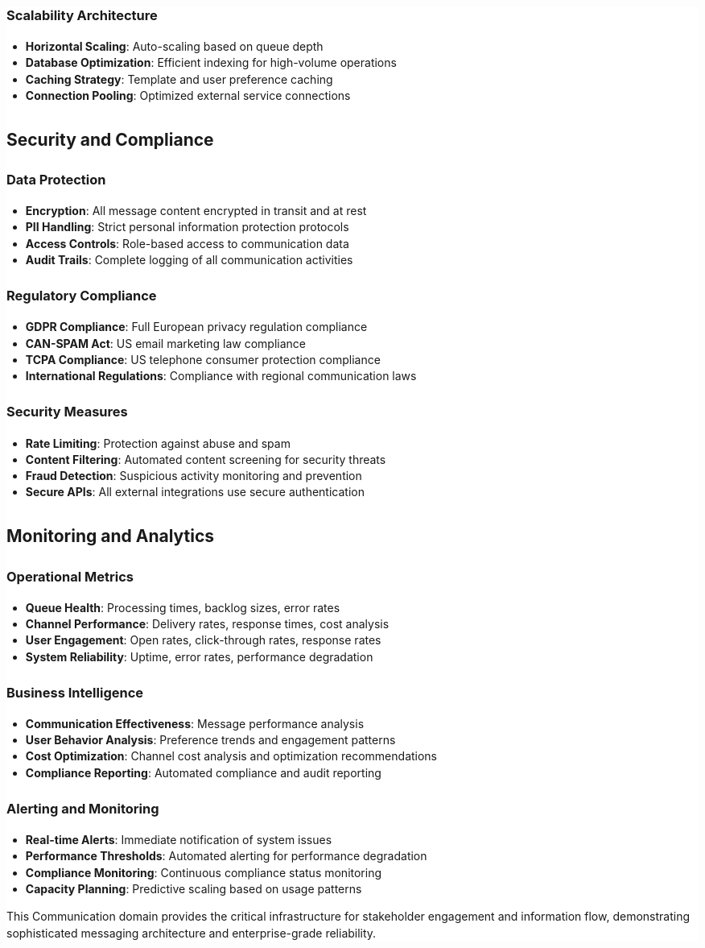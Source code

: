 ### Scalability Architecture
- **Horizontal Scaling**: Auto-scaling based on queue depth
- **Database Optimization**: Efficient indexing for high-volume operations
- **Caching Strategy**: Template and user preference caching
- **Connection Pooling**: Optimized external service connections

## Security and Compliance

### Data Protection
- **Encryption**: All message content encrypted in transit and at rest
- **PII Handling**: Strict personal information protection protocols
- **Access Controls**: Role-based access to communication data
- **Audit Trails**: Complete logging of all communication activities

### Regulatory Compliance
- **GDPR Compliance**: Full European privacy regulation compliance
- **CAN-SPAM Act**: US email marketing law compliance
- **TCPA Compliance**: US telephone consumer protection compliance
- **International Regulations**: Compliance with regional communication laws

### Security Measures
- **Rate Limiting**: Protection against abuse and spam
- **Content Filtering**: Automated content screening for security threats
- **Fraud Detection**: Suspicious activity monitoring and prevention
- **Secure APIs**: All external integrations use secure authentication

## Monitoring and Analytics

### Operational Metrics
- **Queue Health**: Processing times, backlog sizes, error rates
- **Channel Performance**: Delivery rates, response times, cost analysis
- **User Engagement**: Open rates, click-through rates, response rates
- **System Reliability**: Uptime, error rates, performance degradation

### Business Intelligence
- **Communication Effectiveness**: Message performance analysis
- **User Behavior Analysis**: Preference trends and engagement patterns
- **Cost Optimization**: Channel cost analysis and optimization recommendations
- **Compliance Reporting**: Automated compliance and audit reporting

### Alerting and Monitoring
- **Real-time Alerts**: Immediate notification of system issues
- **Performance Thresholds**: Automated alerting for performance degradation
- **Compliance Monitoring**: Continuous compliance status monitoring
- **Capacity Planning**: Predictive scaling based on usage patterns

This Communication domain provides the critical infrastructure for stakeholder engagement and information flow, demonstrating sophisticated messaging architecture and enterprise-grade reliability.